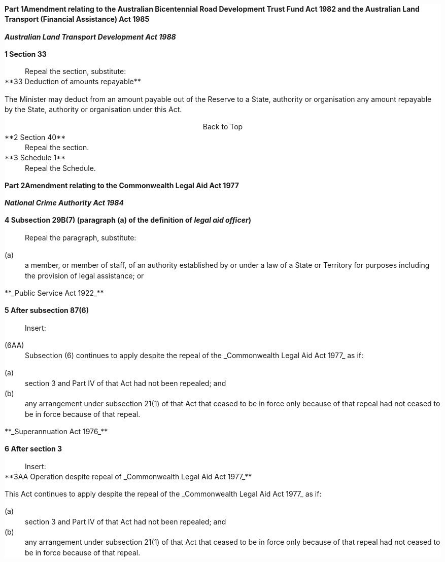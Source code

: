 <part>**Part 1&#151;Amendment relating to the Australian Bicentennial Road Development Trust Fund Act 1982 and the Australian Land Transport (Financial Assistance) Act 1985**

**_Australian Land Transport Development Act 1988_**

**1  Section 33**

<dd>Repeal the section, substitute:

</dd> **33  Deduction of amounts repayable** <dl compact=""> 		The Minister may deduct from an amount payable out of the Reserve to a State, authority or organisation any amount repayable by the State, authority or organisation under this Act. 

</dl> 
<center>Back to Top</center>
 **2  Section 40**

<dd>Repeal the section.

</dd> **3  Schedule 1**

<dd>Repeal the Schedule.</dd>  

<part>**Part 2&#151;Amendment relating to the Commonwealth Legal Aid Act 1977**

**_National Crime Authority Act 1984_**

**4  Subsection 29B(7) (paragraph (a) of the definition of _legal aid officer_)**

<dd>Repeal the paragraph, substitute:</dd> <dl compact=""><dl compact=""> <dt>(a)</dt><dd>a member, or member of staff, of an authority established by or under a law of a State or Territory for purposes including the provision of legal assistance; or </dd>

</dl></dl> **_Public Service Act 1922_**

**5  After subsection 87(6)**

<dd>Insert:</dd> <dl compact=""> <dt>(6AA)</dt><dd>Subsection (6) continues to apply despite the repeal of the _Commonwealth Legal Aid Act 1977_ as if:</dd>

</dl> <dl compact=""><dl compact=""> <dt>(a)</dt><dd>section 3 and Part IV of that Act had not been repealed; and</dd>

 <dt>(b)</dt><dd>any arrangement under subsection 21(1) of that Act that ceased to be in force only because of that repeal had not ceased to be in force because of that repeal. </dd>

</dl></dl> **_Superannuation Act 1976_**

**6  After section 3**

<dd>Insert:</dd> **3AA  Operation despite repeal of _Commonwealth Legal Aid Act 1977_** <dl compact=""> 		This Act continues to apply despite the repeal of the _Commonwealth Legal Aid Act 1977_ as if:

</dl> <dl compact=""><dl compact=""> <dt>(a)</dt><dd>section 3 and Part IV of that Act had not been repealed; and</dd>

 <dt>(b)</dt><dd>any arrangement under subsection 21(1) of that Act that ceased to be in force only because of that repeal had not ceased to be in force because of that repeal.</dd>

</dl></dl>  
